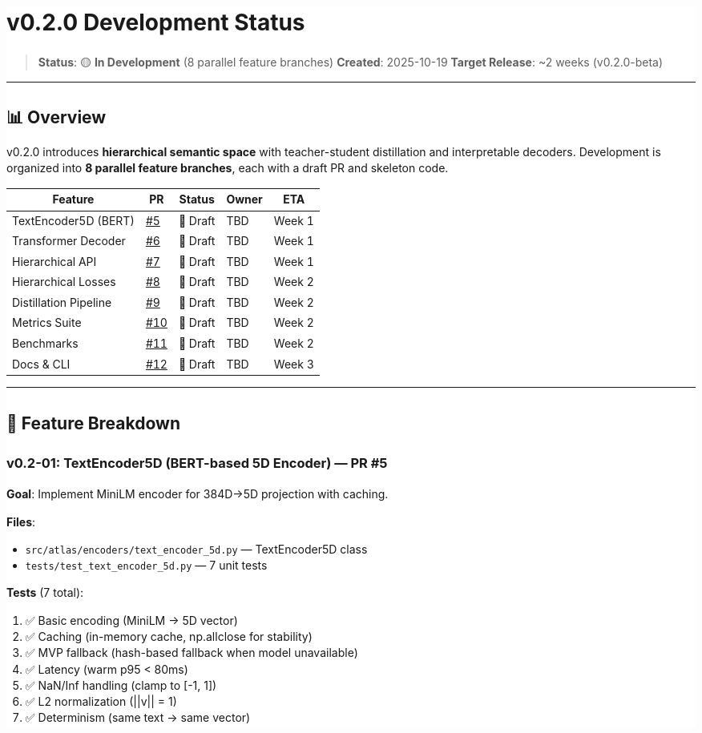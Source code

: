 # v0.2.0 Development Status

> **Status**: 🟡 **In Development** (8 parallel feature branches)
> **Created**: 2025-10-19
> **Target Release**: ~2 weeks (v0.2.0-beta)

---

## 📊 Overview

v0.2.0 introduces **hierarchical semantic space** with teacher-student distillation and interpretable decoders. Development is organized into **8 parallel feature branches**, each with a draft PR and skeleton code.

| Feature | PR | Status | Owner | ETA |
|---------|----|---------|----|-----|
| TextEncoder5D (BERT) | [#5](https://github.com/danilivashyna/Atlas/pull/5) | 🔵 Draft | TBD | Week 1 |
| Transformer Decoder | [#6](https://github.com/danilivashyna/Atlas/pull/6) | 🔵 Draft | TBD | Week 1 |
| Hierarchical API | [#7](https://github.com/danilivashyna/Atlas/pull/7) | 🔵 Draft | TBD | Week 1 |
| Hierarchical Losses | [#8](https://github.com/danilivashyna/Atlas/pull/8) | 🔵 Draft | TBD | Week 2 |
| Distillation Pipeline | [#9](https://github.com/danilivashyna/Atlas/pull/9) | 🔵 Draft | TBD | Week 2 |
| Metrics Suite | [#10](https://github.com/danilivashyna/Atlas/pull/10) | 🔵 Draft | TBD | Week 2 |
| Benchmarks | [#11](https://github.com/danilivashyna/Atlas/pull/11) | 🔵 Draft | TBD | Week 2 |
| Docs & CLI | [#12](https://github.com/danilivashyna/Atlas/pull/12) | 🔵 Draft | TBD | Week 3 |

---

## 🎯 Feature Breakdown

### v0.2-01: TextEncoder5D (BERT-based 5D Encoder) — PR #5

**Goal**: Implement MiniLM encoder for 384D→5D projection with caching.

**Files**:
- `src/atlas/encoders/text_encoder_5d.py` — TextEncoder5D class
- `tests/test_text_encoder_5d.py` — 7 unit tests

**Tests** (7 total):
1. ✅ Basic encoding (MiniLM → 5D vector)
2. ✅ Caching (in-memory cache, np.allclose for stability)
3. ✅ MVP fallback (hash-based fallback when model unavailable)
4. ✅ Latency (warm p95 < 80ms)
5. ✅ NaN/Inf handling (clamp to [-1, 1])
6. ✅ L2 normalization (||v|| = 1)
7. ✅ Determinism (same text → same vector)

